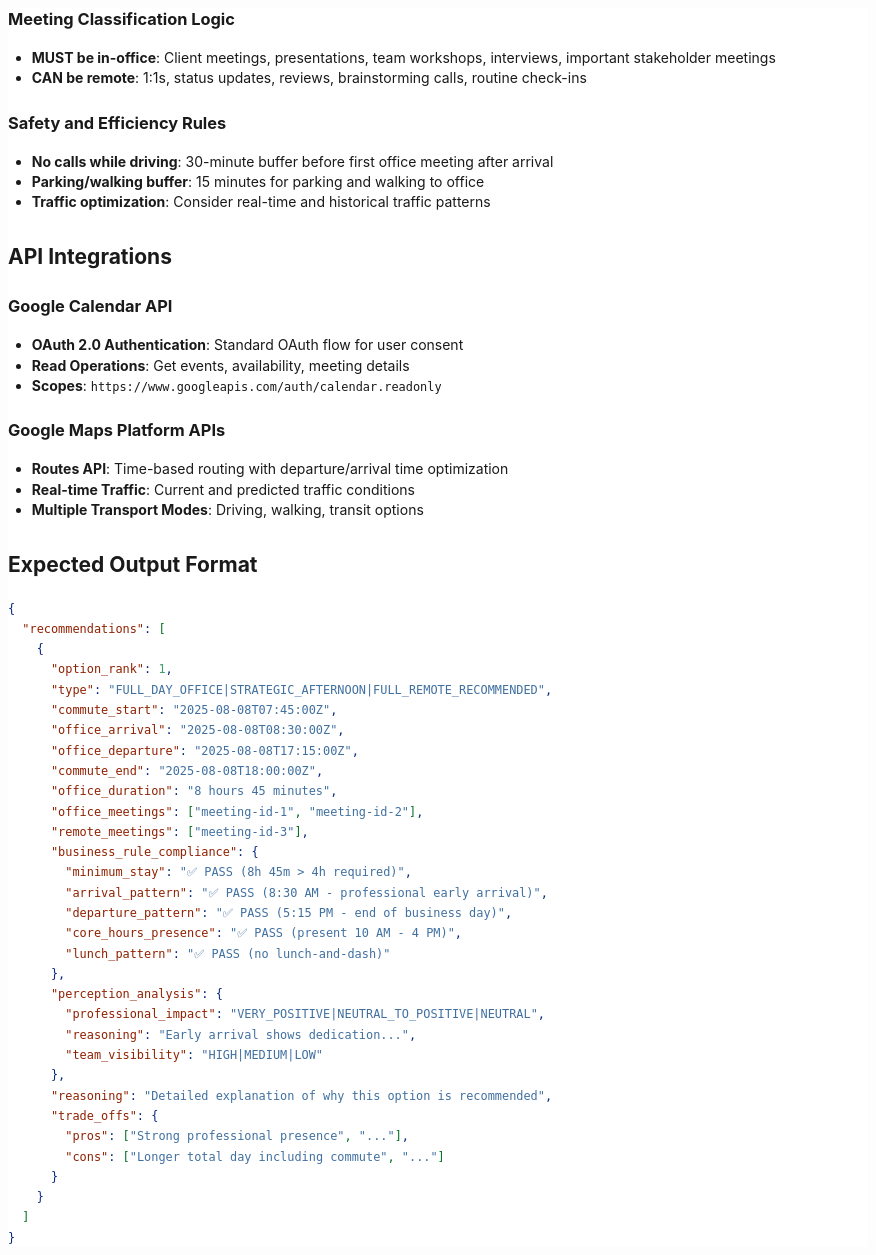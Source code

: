 ### Meeting Classification Logic
- **MUST be in-office**: Client meetings, presentations, team workshops, interviews, important stakeholder meetings
- **CAN be remote**: 1:1s, status updates, reviews, brainstorming calls, routine check-ins

### Safety and Efficiency Rules
- **No calls while driving**: 30-minute buffer before first office meeting after arrival
- **Parking/walking buffer**: 15 minutes for parking and walking to office
- **Traffic optimization**: Consider real-time and historical traffic patterns

## API Integrations

### Google Calendar API
- **OAuth 2.0 Authentication**: Standard OAuth flow for user consent
- **Read Operations**: Get events, availability, meeting details
- **Scopes**: `https://www.googleapis.com/auth/calendar.readonly`

### Google Maps Platform APIs
- **Routes API**: Time-based routing with departure/arrival time optimization
- **Real-time Traffic**: Current and predicted traffic conditions
- **Multiple Transport Modes**: Driving, walking, transit options

## Expected Output Format
```json
{
  "recommendations": [
    {
      "option_rank": 1,
      "type": "FULL_DAY_OFFICE|STRATEGIC_AFTERNOON|FULL_REMOTE_RECOMMENDED",
      "commute_start": "2025-08-08T07:45:00Z",
      "office_arrival": "2025-08-08T08:30:00Z", 
      "office_departure": "2025-08-08T17:15:00Z",
      "commute_end": "2025-08-08T18:00:00Z",
      "office_duration": "8 hours 45 minutes",
      "office_meetings": ["meeting-id-1", "meeting-id-2"],
      "remote_meetings": ["meeting-id-3"],
      "business_rule_compliance": {
        "minimum_stay": "✅ PASS (8h 45m > 4h required)",
        "arrival_pattern": "✅ PASS (8:30 AM - professional early arrival)",
        "departure_pattern": "✅ PASS (5:15 PM - end of business day)",
        "core_hours_presence": "✅ PASS (present 10 AM - 4 PM)",
        "lunch_pattern": "✅ PASS (no lunch-and-dash)"
      },
      "perception_analysis": {
        "professional_impact": "VERY_POSITIVE|NEUTRAL_TO_POSITIVE|NEUTRAL",
        "reasoning": "Early arrival shows dedication...",
        "team_visibility": "HIGH|MEDIUM|LOW"
      },
      "reasoning": "Detailed explanation of why this option is recommended",
      "trade_offs": {
        "pros": ["Strong professional presence", "..."],
        "cons": ["Longer total day including commute", "..."]
      }
    }
  ]
}
```
